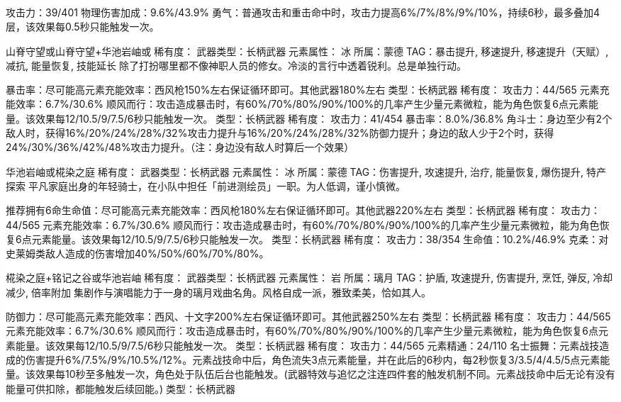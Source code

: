 攻击力：39/401
物理伤害加成：9.6%/43.9%
勇气：普通攻击和重击命中时，攻击力提高6%/7%/8%/9%/10%，持续6秒，最多叠加4层，该效果每0.5秒只能触发一次。

山脊守望或山脊守望+华池岩岫或
稀有度：
武器类型：长柄武器
元素属性： 冰
所属：蒙德
TAG：暴击提升, 移速提升, 移速提升（天赋）, 减抗, 能量恢复, 技能延长
除了打扮哪里都不像神职人员的修女。冷淡的言行中透着锐利。总是单独行动。

暴击率：尽可能高元素充能效率：西风枪150%左右保证循环即可。其他武器180%左右
类型：长柄武器
稀有度：
攻击力：44/565
元素充能效率：6.7%/30.6%
顺风而行：攻击造成暴击时，有60%/70%/80%/90%/100%的几率产生少量元素微粒，能为角色恢复6点元素能量。该效果每12/10.5/9/7.5/6秒只能触发一次。
类型：长柄武器
稀有度：
攻击力：41/454
暴击率：8.0%/36.8%
角斗士：身边至少有2个敌人时，获得16%/20%/24%/28%/32%攻击力提升与16%/20%/24%/28%/32%防御力提升；身边的敌人少于2个时，获得24%/30%/36%/42%/48%攻击力提升。（注：身边没有敌人时算后一个效果）

华池岩岫或椛染之庭
稀有度：
武器类型：长柄武器
元素属性： 冰
所属：蒙德
TAG：伤害提升, 攻速提升, 治疗, 能量恢复, 爆伤提升, 特产探索
平凡家庭出身的年轻骑士，在小队中担任「前进测绘员」一职。为人低调，谨小慎微。

推荐拥有6命生命值：尽可能高元素充能效率：西风枪180%左右保证循环即可。其他武器220%左右
类型：长柄武器
稀有度：
攻击力：44/565
元素充能效率：6.7%/30.6%
顺风而行：攻击造成暴击时，有60%/70%/80%/90%/100%的几率产生少量元素微粒，能为角色恢复6点元素能量。该效果每12/10.5/9/7.5/6秒只能触发一次。
类型：长柄武器
稀有度：
攻击力：38/354
生命值：10.2%/46.9%
克柔：对史莱姆类敌人造成的伤害增加40%/50%/60%/70%/80%。

椛染之庭+铭记之谷或华池岩岫
稀有度：
武器类型：长柄武器
元素属性： 岩
所属：璃月
TAG：护盾, 攻速提升, 伤害提升, 烹饪, 弹反, 冷却减少, 倍率附加
集剧作与演唱能力于一身的璃月戏曲名角。风格自成一派，雅致柔美，恰如其人。

防御力：尽可能高元素充能效率：西风、十文字200%左右保证循环即可。其他武器250%左右
类型：长柄武器
稀有度：
攻击力：44/565
元素充能效率：6.7%/30.6%
顺风而行：攻击造成暴击时，有60%/70%/80%/90%/100%的几率产生少量元素微粒，能为角色恢复6点元素能量。该效果每12/10.5/9/7.5/6秒只能触发一次。
类型：长柄武器
稀有度：
攻击力：44/565
元素精通：24/110
名士振舞：元素战技造成的伤害提升6%/7.5%/9%/10.5%/12%。元素战技命中后，角色流失3点元素能量，并在此后的6秒内，每2秒恢复3/3.5/4/4.5/5点元素能量。该效果每10秒至多触发一次，角色处于队伍后台也能触发。(武器特效与追忆之注连四件套的触发机制不同。元素战技命中后无论有没有能量可供扣除，都能触发后续回能。)
类型：长柄武器